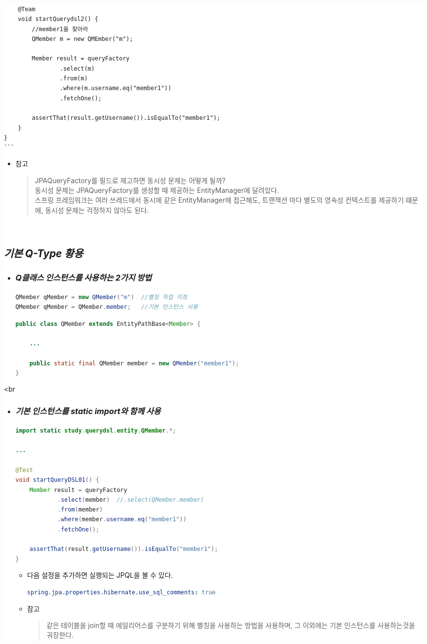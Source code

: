         @Team
        void startQuerydsl2() {
            //member1을 찾아라
            QMember m = new QMEmber("m");

            Member result = queryFactory
                    .select(m)
                    .from(m)
                    .where(m.username.eq("member1"))
                    .fetchOne();
            
            assertThat(result.getUsername()).isEqualTo("member1");
        }
    }
    ```
  * 참고
    >JPAQueryFactory를 필드로 제고하면 동시성 문제는 어떻게 될까?   
    동시성 문제는 JPAQueryFactory를 생성할 때 제공하는 EntityManager에 달려있다.   
    스프링 프레임워크는 여러 쓰레드에서 동시에 같은 EntityManager에 접근해도, 트랜잭션 마다 별도의 영속성 컨텍스트를 제공하기 떄문에, 동시성 문제는 걱정하지 않아도 된다.   
    
<br>

## _기본 Q-Type 황용_
* ### _Q클래스 인스턴스를 사용하는 2가지 방법_
    ```Java
    QMember qMember = new QMember("m")  //별칭 직접 지정
    QMember qMember = QMember.member;   //기본 인스턴스 사용
    ```
    ```Java
    public class QMember extends EntityPathBase<Member> {

        ...

        public static final QMember member = new QMember("member1");
    }
    ```

<br

* ### _기본 인스턴스를 static import와 함께 사용_
    ```Java
    import static study.querydsl.entity.QMember.*;

    ...

    @Test
    void startQueryDSL01() {
        Member result = queryFactory
                .select(member)  //.select(QMember.member)
                .from(member)
                .where(member.username.eq("member1"))
                .fetchOne();

        assertThat(result.getUsername()).isEqualTo("member1");
    }
    ```
  * 다음 설정을 추가하면 실행되는 JPQL을 볼 수 있다.
    ```yml
    spring.jpa.properties.hibernate.use_sql_comments: true
    ```
  * 참고
    >같은 테이블을 join할 때 에일리어스를 구분하기 위해 별칭을 사용하는 방법을 사용하며, 그 이외에는 기본 인스턴스를 사용하는것을 궈장한다.   
